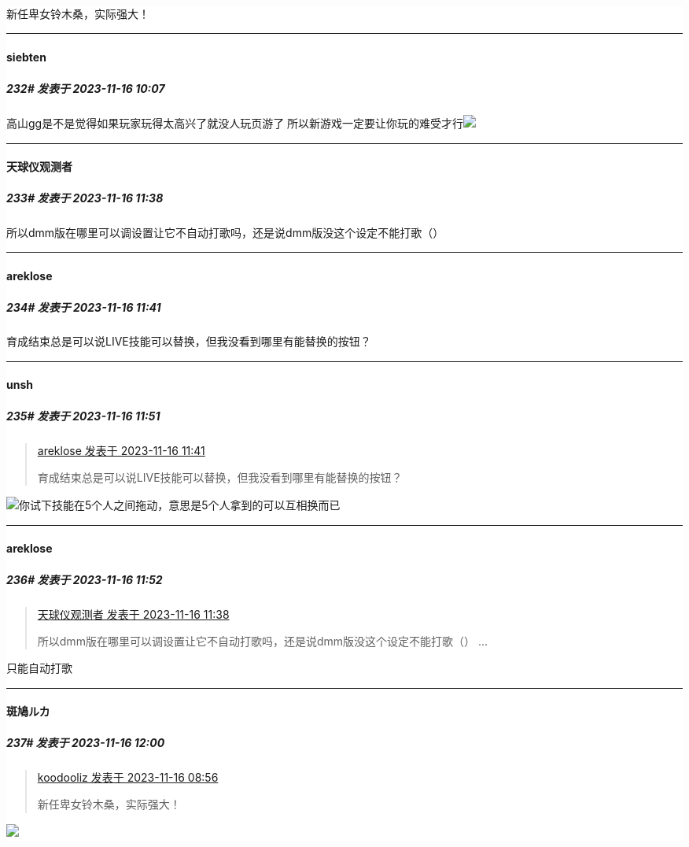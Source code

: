 新任卑女铃木桑，实际强大！

*****

####  siebten  
##### 232#       发表于 2023-11-16 10:07

高山gg是不是觉得如果玩家玩得太高兴了就没人玩页游了 所以新游戏一定要让你玩的难受才行<img src="https://static.saraba1st.com/image/smiley/face2017/001.png" referrerpolicy="no-referrer">

*****

####  天球仪观测者  
##### 233#       发表于 2023-11-16 11:38

所以dmm版在哪里可以调设置让它不自动打歌吗，还是说dmm版没这个设定不能打歌（）

*****

####  areklose  
##### 234#       发表于 2023-11-16 11:41

育成结束总是可以说LIVE技能可以替换，但我没看到哪里有能替换的按钮？

*****

####  unsh  
##### 235#       发表于 2023-11-16 11:51

<blockquote><a href="httphttps://bbs.saraba1st.com/2b/forum.php?mod=redirect&amp;goto=findpost&amp;pid=63055347&amp;ptid=2066610" target="_blank">areklose 发表于 2023-11-16 11:41</a>

育成结束总是可以说LIVE技能可以替换，但我没看到哪里有能替换的按钮？</blockquote>
<img src="https://static.saraba1st.com/image/smiley/face2017/068.png" referrerpolicy="no-referrer">你试下技能在5个人之间拖动，意思是5个人拿到的可以互相换而已

*****

####  areklose  
##### 236#       发表于 2023-11-16 11:52

<blockquote><a href="httphttps://bbs.saraba1st.com/2b/forum.php?mod=redirect&amp;goto=findpost&amp;pid=63055312&amp;ptid=2066610" target="_blank">天球仪观测者 发表于 2023-11-16 11:38</a>

所以dmm版在哪里可以调设置让它不自动打歌吗，还是说dmm版没这个设定不能打歌（） ...</blockquote>
只能自动打歌

*****

####  斑鳩ルカ  
##### 237#       发表于 2023-11-16 12:00

<blockquote><a href="httphttps://bbs.saraba1st.com/2b/forum.php?mod=redirect&amp;goto=findpost&amp;pid=63053555&amp;ptid=2066610" target="_blank">koodooliz 发表于 2023-11-16 08:56</a>

新任卑女铃木桑，实际强大！</blockquote>
<img src="https://p.sda1.dev/14/a8c704789d863b40a568c608c0f9be30/e067f5591b4e679fdc77cfd9670af43335040323.jpg" referrerpolicy="no-referrer">
